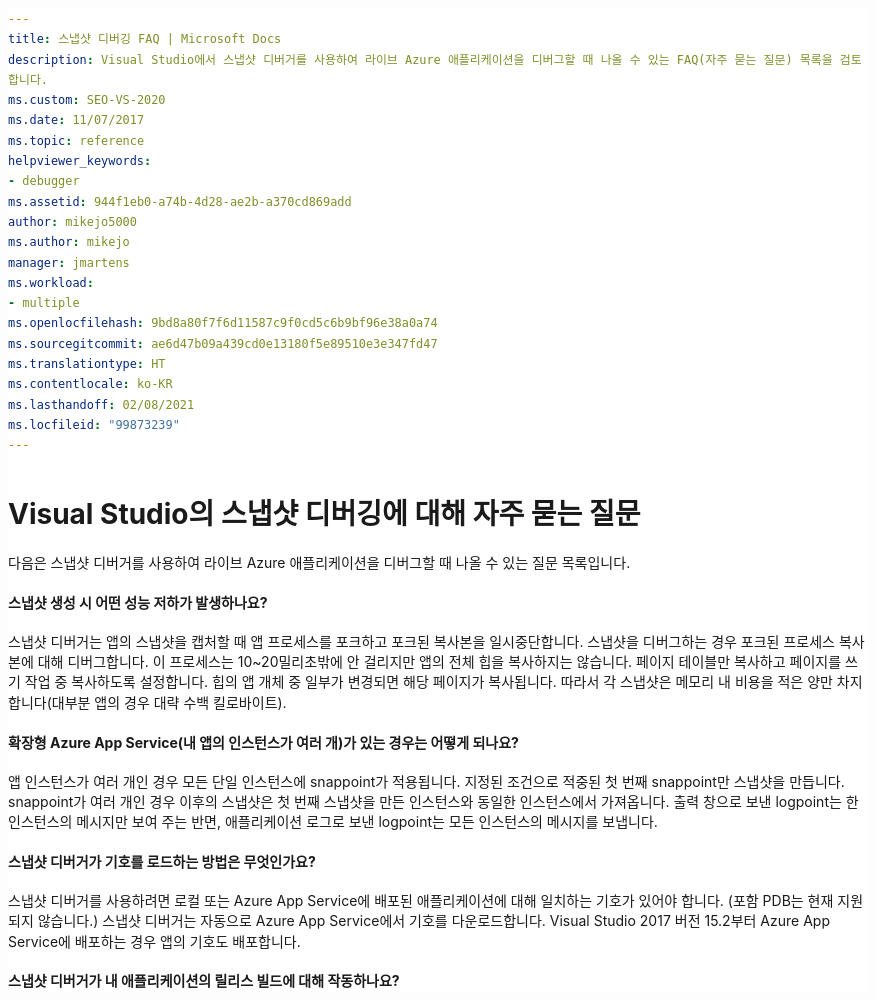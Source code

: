 ```yaml
---
title: 스냅샷 디버깅 FAQ | Microsoft Docs
description: Visual Studio에서 스냅샷 디버거를 사용하여 라이브 Azure 애플리케이션을 디버그할 때 나올 수 있는 FAQ(자주 묻는 질문) 목록을 검토합니다.
ms.custom: SEO-VS-2020
ms.date: 11/07/2017
ms.topic: reference
helpviewer_keywords:
- debugger
ms.assetid: 944f1eb0-a74b-4d28-ae2b-a370cd869add
author: mikejo5000
ms.author: mikejo
manager: jmartens
ms.workload:
- multiple
ms.openlocfilehash: 9bd8a80f7f6d11587c9f0cd5c6b9bf96e38a0a74
ms.sourcegitcommit: ae6d47b09a439cd0e13180f5e89510e3e347fd47
ms.translationtype: HT
ms.contentlocale: ko-KR
ms.lasthandoff: 02/08/2021
ms.locfileid: "99873239"
---
```

# <a name="frequently-asked-questions-for-snapshot-debugging-in-visual-studio"></a>Visual Studio의 스냅샷 디버깅에 대해 자주 묻는 질문

다음은 스냅샷 디버거를 사용하여 라이브 Azure 애플리케이션을 디버그할 때 나올 수 있는 질문 목록입니다.

#### <a name="what-is-the-performance-cost-of-taking-a-snapshot"></a>스냅샷 생성 시 어떤 성능 저하가 발생하나요?

스냅샷 디버거는 앱의 스냅샷을 캡처할 때 앱 프로세스를 포크하고 포크된 복사본을 일시중단합니다. 스냅샷을 디버그하는 경우 포크된 프로세스 복사본에 대해 디버그합니다. 이 프로세스는 10~20밀리초밖에 안 걸리지만 앱의 전체 힙을 복사하지는 않습니다. 페이지 테이블만 복사하고 페이지를 쓰기 작업 중 복사하도록 설정합니다. 힙의 앱 개체 중 일부가 변경되면 해당 페이지가 복사됩니다. 따라서 각 스냅샷은 메모리 내 비용을 적은 양만 차지합니다(대부분 앱의 경우 대략 수백 킬로바이트).

#### <a name="what-happens-if-i-have-a-scaled-out-azure-app-service-multiple-instances-of-my-app"></a>확장형 Azure App Service(내 앱의 인스턴스가 여러 개)가 있는 경우는 어떻게 되나요?

앱 인스턴스가 여러 개인 경우 모든 단일 인스턴스에 snappoint가 적용됩니다. 지정된 조건으로 적중된 첫 번째 snappoint만 스냅샷을 만듭니다. snappoint가 여러 개인 경우 이후의 스냅샷은 첫 번째 스냅샷을 만든 인스턴스와 동일한 인스턴스에서 가져옵니다. 출력 창으로 보낸 logpoint는 한 인스턴스의 메시지만 보여 주는 반면, 애플리케이션 로그로 보낸 logpoint는 모든 인스턴스의 메시지를 보냅니다.

#### <a name="how-does-the-snapshot-debugger-load-symbols"></a>스냅샷 디버거가 기호를 로드하는 방법은 무엇인가요?

스냅샷 디버거를 사용하려면 로컬 또는 Azure App Service에 배포된 애플리케이션에 대해 일치하는 기호가 있어야 합니다. (포함 PDB는 현재 지원되지 않습니다.) 스냅샷 디버거는 자동으로 Azure App Service에서 기호를 다운로드합니다. Visual Studio 2017 버전 15.2부터 Azure App Service에 배포하는 경우 앱의 기호도 배포합니다.

#### <a name="does-the-snapshot-debugger-work-against-release-builds-of-my-application"></a>스냅샷 디버거가 내 애플리케이션의 릴리스 빌드에 대해 작동하나요?
